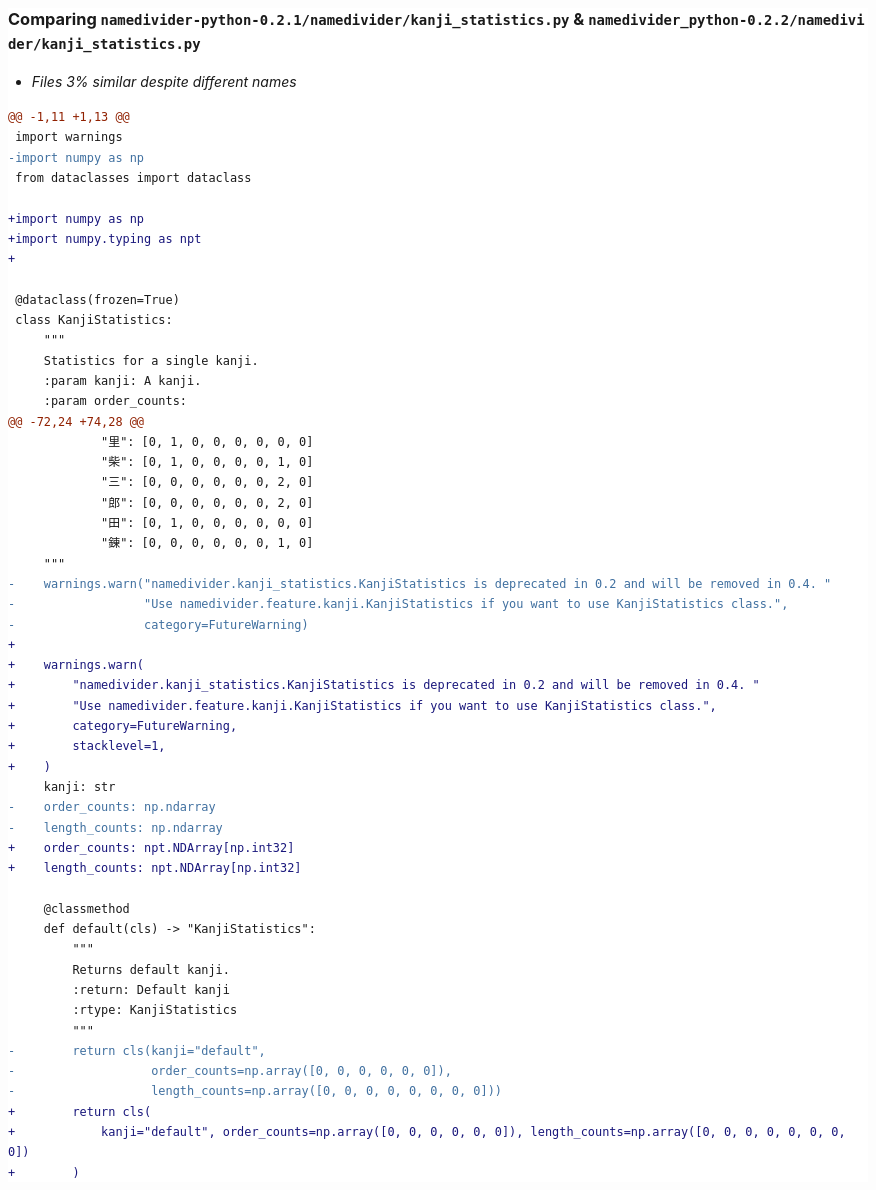 ### Comparing `namedivider-python-0.2.1/namedivider/kanji_statistics.py` & `namedivider_python-0.2.2/namedivider/kanji_statistics.py`

 * *Files 3% similar despite different names*

```diff
@@ -1,11 +1,13 @@
 import warnings
-import numpy as np
 from dataclasses import dataclass
 
+import numpy as np
+import numpy.typing as npt
+
 
 @dataclass(frozen=True)
 class KanjiStatistics:
     """
     Statistics for a single kanji.
     :param kanji: A kanji.
     :param order_counts:
@@ -72,24 +74,28 @@
             "里": [0, 1, 0, 0, 0, 0, 0, 0]
             "柴": [0, 1, 0, 0, 0, 0, 1, 0]
             "三": [0, 0, 0, 0, 0, 0, 2, 0]
             "郎": [0, 0, 0, 0, 0, 0, 2, 0]
             "田": [0, 1, 0, 0, 0, 0, 0, 0]
             "錬": [0, 0, 0, 0, 0, 0, 1, 0]
     """
-    warnings.warn("namedivider.kanji_statistics.KanjiStatistics is deprecated in 0.2 and will be removed in 0.4. "
-                  "Use namedivider.feature.kanji.KanjiStatistics if you want to use KanjiStatistics class.",
-                  category=FutureWarning)
+
+    warnings.warn(
+        "namedivider.kanji_statistics.KanjiStatistics is deprecated in 0.2 and will be removed in 0.4. "
+        "Use namedivider.feature.kanji.KanjiStatistics if you want to use KanjiStatistics class.",
+        category=FutureWarning,
+        stacklevel=1,
+    )
     kanji: str
-    order_counts: np.ndarray
-    length_counts: np.ndarray
+    order_counts: npt.NDArray[np.int32]
+    length_counts: npt.NDArray[np.int32]
 
     @classmethod
     def default(cls) -> "KanjiStatistics":
         """
         Returns default kanji.
         :return: Default kanji
         :rtype: KanjiStatistics
         """
-        return cls(kanji="default",
-                   order_counts=np.array([0, 0, 0, 0, 0, 0]),
-                   length_counts=np.array([0, 0, 0, 0, 0, 0, 0, 0]))
+        return cls(
+            kanji="default", order_counts=np.array([0, 0, 0, 0, 0, 0]), length_counts=np.array([0, 0, 0, 0, 0, 0, 0, 0])
+        )
```
